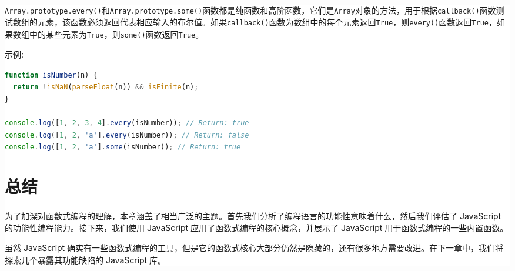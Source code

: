 `Array.prototype.every()`和`Array.prototype.some()`函数都是纯函数和高阶函数，它们是`Array`对象的方法，用于根据`callback()`函数测试数组的元素，该函数必须返回代表相应输入的布尔值。如果`callback()`函数为数组中的每个元素返回`True`，则`every()`函数返回`True`，如果数组中的某些元素为`True`，则`some()`函数返回`True`。

示例:

```js
function isNumber(n) {
  return !isNaN(parseFloat(n)) && isFinite(n);
}

console.log([1, 2, 3, 4].every(isNumber)); // Return: true
console.log([1, 2, 'a'].every(isNumber)); // Return: false
console.log([1, 2, 'a'].some(isNumber)); // Return: true
```

# 总结

为了加深对函数式编程的理解，本章涵盖了相当广泛的主题。首先我们分析了编程语言的功能性意味着什么，然后我们评估了 JavaScript 的功能性编程能力。接下来，我们使用 JavaScript 应用了函数式编程的核心概念，并展示了 JavaScript 用于函数式编程的一些内置函数。

虽然 JavaScript 确实有一些函数式编程的工具，但是它的函数式核心大部分仍然是隐藏的，还有很多地方需要改进。在下一章中，我们将探索几个暴露其功能缺陷的 JavaScript 库。